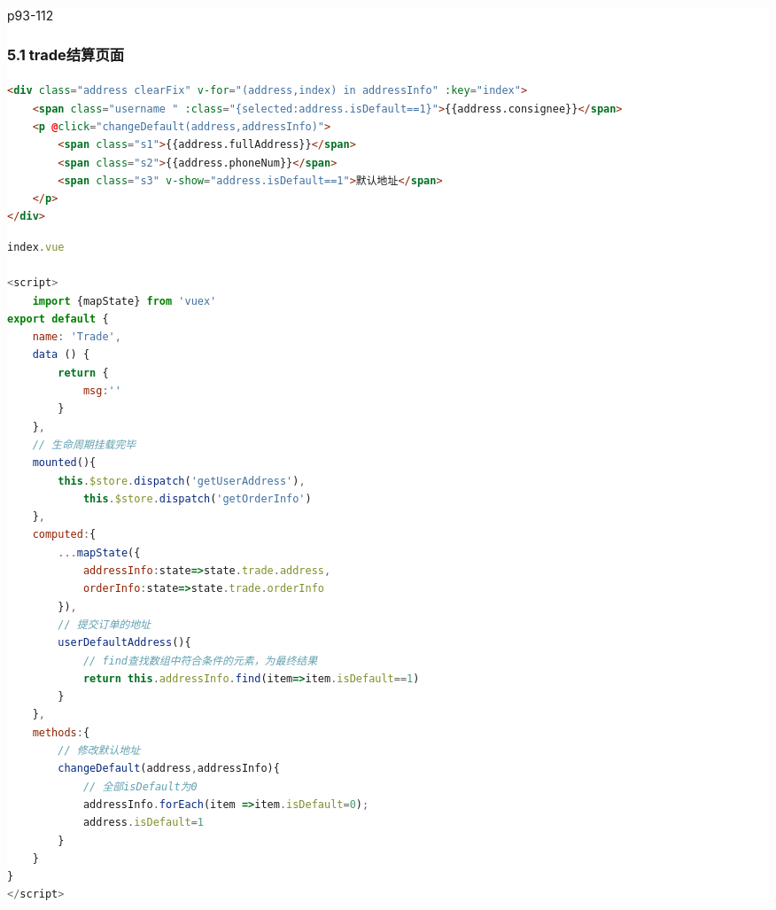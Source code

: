 p93-112

### 5.1 trade结算页面

```html
<div class="address clearFix" v-for="(address,index) in addressInfo" :key="index">
    <span class="username " :class="{selected:address.isDefault==1}">{{address.consignee}}</span>
    <p @click="changeDefault(address,addressInfo)">
        <span class="s1">{{address.fullAddress}}</span>
        <span class="s2">{{address.phoneNum}}</span>
        <span class="s3" v-show="address.isDefault==1">默认地址</span>
    </p>
</div>
```

```js
index.vue

<script>
    import {mapState} from 'vuex'
export default {
    name: 'Trade',
    data () {
        return {
            msg:''
        }
    },
    // 生命周期挂载完毕
    mounted(){
        this.$store.dispatch('getUserAddress'),
            this.$store.dispatch('getOrderInfo')
    },
    computed:{
        ...mapState({
            addressInfo:state=>state.trade.address,
            orderInfo:state=>state.trade.orderInfo
        }),
        // 提交订单的地址
        userDefaultAddress(){
            // find查找数组中符合条件的元素，为最终结果
            return this.addressInfo.find(item=>item.isDefault==1)
        }
    },
    methods:{
        // 修改默认地址
        changeDefault(address,addressInfo){
            // 全部isDefault为0
            addressInfo.forEach(item =>item.isDefault=0);
            address.isDefault=1
        }
    }
}
</script>

```
